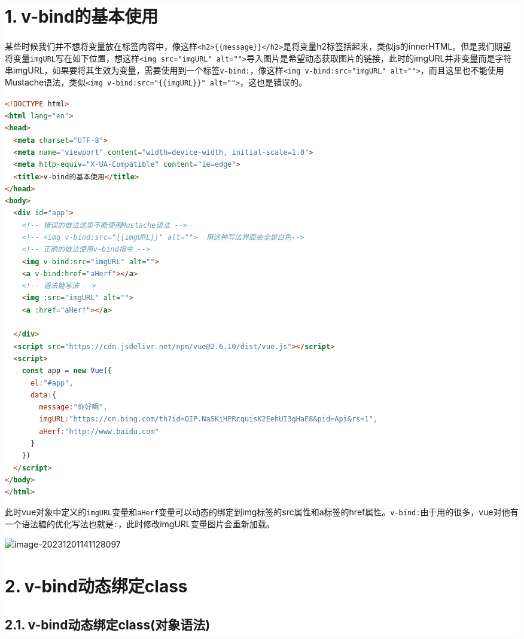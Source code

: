 # 1. v-bind的基本使用

​	某些时候我们并不想将变量放在标签内容中，像这样`<h2>{{message}}</h2>`是将变量h2标签括起来，类似js的innerHTML。但是我们期望将变量`imgURL`写在如下位置，想这样`<img src="imgURL" alt="">`导入图片是希望动态获取图片的链接，此时的imgURL并非变量而是字符串imgURL，如果要将其生效为变量，需要使用到一个标签`v-bind:`，像这样`<img v-bind:src="imgURL" alt="">`，而且这里也不能使用Mustache语法，类似`<img v-bind:src="{{imgURL}}" alt="">`，这也是错误的。

```html
<!DOCTYPE html>
<html lang="en">
<head>
  <meta charset="UTF-8">
  <meta name="viewport" content="width=device-width, initial-scale=1.0">
  <meta http-equiv="X-UA-Compatible" content="ie=edge">
  <title>v-bind的基本使用</title>
</head>
<body>
  <div id="app">
    <!-- 错误的做法这里不能使用Mustache语法 -->
    <!-- <img v-bind:src="{{imgURL}}" alt="">  用这种写法界面会全是白色-->
    <!-- 正确的做法使用v-bind指令 -->
    <img v-bind:src="imgURL" alt="">
    <a v-bind:href="aHerf"></a>
    <!-- 语法糖写法 -->
    <img :src="imgURL" alt="">
    <a :href="aHerf"></a>

  </div>
  <script src="https://cdn.jsdelivr.net/npm/vue@2.6.10/dist/vue.js"></script>
  <script>
    const app = new Vue({
      el:"#app",
      data:{
        message:"你好啊",
        imgURL:"https://cn.bing.com/th?id=OIP.NaSKiHPRcquisK2EehUI3gHaE8&pid=Api&rs=1",
        aHerf:"http://www.baidu.com"
      }
    })
  </script>
</body>
</html>
```

​	此时vue对象中定义的`imgURL`变量和`aHerf`变量可以动态的绑定到img标签的src属性和a标签的href属性。`v-bind:`由于用的很多，vue对他有一个语法糖的优化写法也就是`:`，此时修改imgURL变量图片会重新加载。

![image-20231201141128097](https://voyager0587.oss-cn-guangzhou.aliyuncs.com/%E7%AC%94%E8%AE%B0%E5%9B%BE%E7%89%87/Vue/04-%E5%8A%A8%E6%80%81%E7%BB%91%E5%AE%9A%E5%B1%9E%E6%80%A7.assets/202312011411956.png)

# 2. v-bind动态绑定class

## 2.1. v-bind动态绑定class(对象语法)
